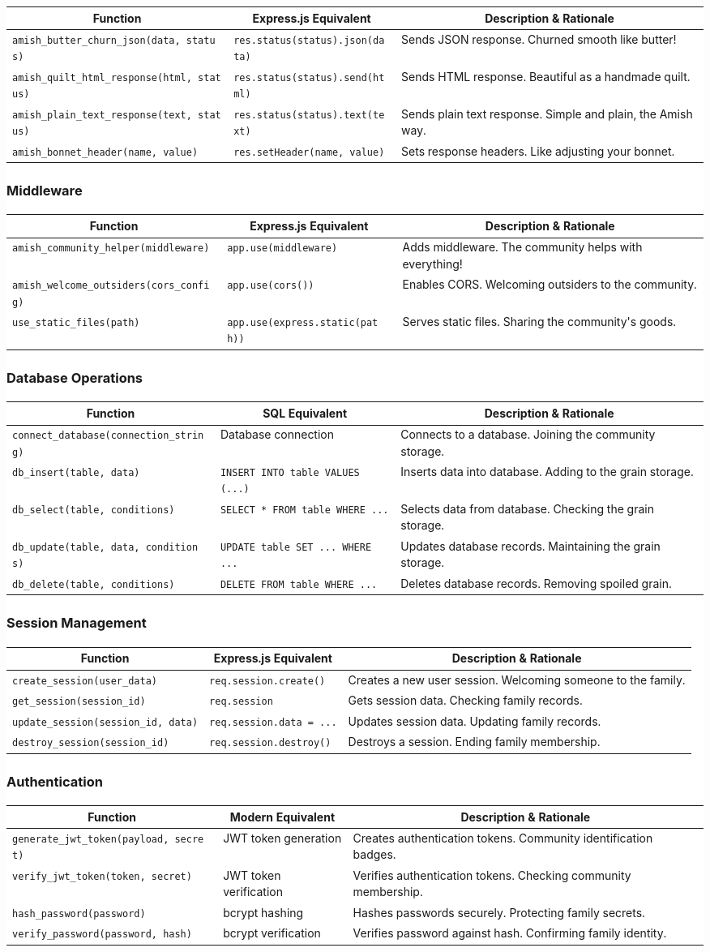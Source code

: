 | Function | Express.js Equivalent | Description & Rationale |
|---|---|---|
| `amish_butter_churn_json(data, status)` | `res.status(status).json(data)` | Sends JSON response. Churned smooth like butter! |
| `amish_quilt_html_response(html, status)` | `res.status(status).send(html)` | Sends HTML response. Beautiful as a handmade quilt. |
| `amish_plain_text_response(text, status)` | `res.status(status).text(text)` | Sends plain text response. Simple and plain, the Amish way. |
| `amish_bonnet_header(name, value)` | `res.setHeader(name, value)` | Sets response headers. Like adjusting your bonnet. |

### Middleware

| Function | Express.js Equivalent | Description & Rationale |
|---|---|---|
| `amish_community_helper(middleware)` | `app.use(middleware)` | Adds middleware. The community helps with everything! |
| `amish_welcome_outsiders(cors_config)` | `app.use(cors())` | Enables CORS. Welcoming outsiders to the community. |
| `use_static_files(path)` | `app.use(express.static(path))` | Serves static files. Sharing the community's goods. |

### Database Operations

| Function | SQL Equivalent | Description & Rationale |
|---|---|---|
| `connect_database(connection_string)` | Database connection | Connects to a database. Joining the community storage. |
| `db_insert(table, data)` | `INSERT INTO table VALUES (...)` | Inserts data into database. Adding to the grain storage. |
| `db_select(table, conditions)` | `SELECT * FROM table WHERE ...` | Selects data from database. Checking the grain storage. |
| `db_update(table, data, conditions)` | `UPDATE table SET ... WHERE ...` | Updates database records. Maintaining the grain storage. |
| `db_delete(table, conditions)` | `DELETE FROM table WHERE ...` | Deletes database records. Removing spoiled grain. |

### Session Management

| Function | Express.js Equivalent | Description & Rationale |
|---|---|---|
| `create_session(user_data)` | `req.session.create()` | Creates a new user session. Welcoming someone to the family. |
| `get_session(session_id)` | `req.session` | Gets session data. Checking family records. |
| `update_session(session_id, data)` | `req.session.data = ...` | Updates session data. Updating family records. |
| `destroy_session(session_id)` | `req.session.destroy()` | Destroys a session. Ending family membership. |

### Authentication

| Function | Modern Equivalent | Description & Rationale |
|---|---|---|
| `generate_jwt_token(payload, secret)` | JWT token generation | Creates authentication tokens. Community identification badges. |
| `verify_jwt_token(token, secret)` | JWT token verification | Verifies authentication tokens. Checking community membership. |
| `hash_password(password)` | bcrypt hashing | Hashes passwords securely. Protecting family secrets. |
| `verify_password(password, hash)` | bcrypt verification | Verifies password against hash. Confirming family identity. |
